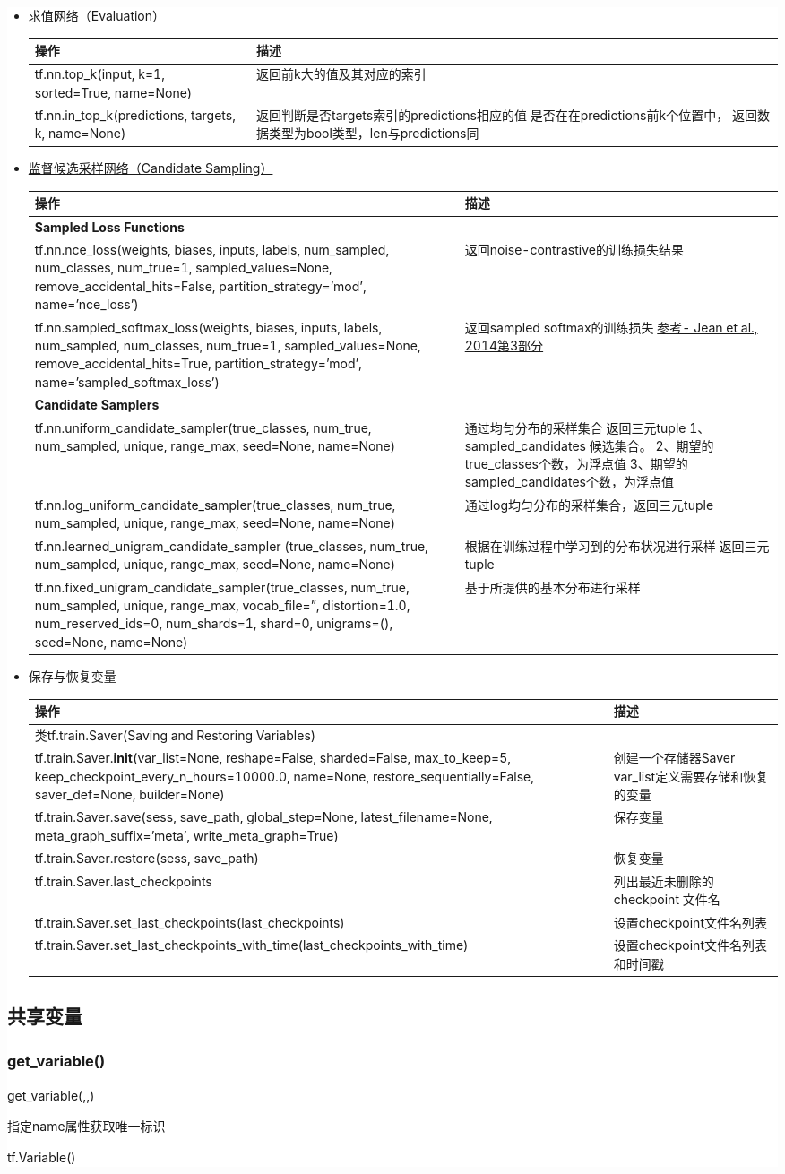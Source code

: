 + 求值网络（Evaluation）

  | 操作                                               | 描述                                                         |
  | -------------------------------------------------- | ------------------------------------------------------------ |
  | tf.nn.top_k(input, k=1, sorted=True, name=None)    | 返回前k大的值及其对应的索引                                  |
  | tf.nn.in_top_k(predictions, targets, k, name=None) | 返回判断是否targets索引的predictions相应的值 是否在在predictions前k个位置中， 返回数据类型为bool类型，len与predictions同 |

+ [监督候选采样网络（Candidate Sampling）](https://www.tensorflow.org/versions/r0.10/extras/candidate_sampling.pdf)

  | 操作                                                         | 描述                                                         |
  | ------------------------------------------------------------ | ------------------------------------------------------------ |
  | **Sampled Loss Functions**                                   |                                                              |
  | tf.nn.nce_loss(weights, biases, inputs, labels, num_sampled, num_classes, num_true=1, sampled_values=None, remove_accidental_hits=False, partition_strategy=’mod’, name=’nce_loss’) | 返回noise-contrastive的训练损失结果                          |
  | tf.nn.sampled_softmax_loss(weights, biases, inputs, labels,  num_sampled, num_classes, num_true=1, sampled_values=None, remove_accidental_hits=True, partition_strategy=’mod’,  name=’sampled_softmax_loss’) | 返回sampled softmax的训练损失 [参考- Jean et al., 2014第3部分](http://arxiv.org/pdf/1412.2007.pdf) |
  | **Candidate Samplers**                                       |                                                              |
  | tf.nn.uniform_candidate_sampler(true_classes, num_true,  num_sampled, unique, range_max, seed=None, name=None) | 通过均匀分布的采样集合 返回三元tuple 1、sampled_candidates 候选集合。 2、期望的true_classes个数，为浮点值 3、期望的sampled_candidates个数，为浮点值 |
  | tf.nn.log_uniform_candidate_sampler(true_classes, num_true, num_sampled, unique, range_max, seed=None, name=None) | 通过log均匀分布的采样集合，返回三元tuple                     |
  | tf.nn.learned_unigram_candidate_sampler (true_classes, num_true, num_sampled, unique,  range_max, seed=None, name=None) | 根据在训练过程中学习到的分布状况进行采样 返回三元tuple       |
  | tf.nn.fixed_unigram_candidate_sampler(true_classes, num_true, num_sampled, unique, range_max, vocab_file=”,  distortion=1.0, num_reserved_ids=0, num_shards=1,  shard=0, unigrams=(), seed=None, name=None) | 基于所提供的基本分布进行采样                                 |

+ 保存与恢复变量

  | 操作                                                         | 描述                                                 |
  | ------------------------------------------------------------ | ---------------------------------------------------- |
  | 类tf.train.Saver(Saving and Restoring Variables)             |                                                      |
  | tf.train.Saver.__init__(var_list=None, reshape=False,  sharded=False, max_to_keep=5,  keep_checkpoint_every_n_hours=10000.0,  name=None, restore_sequentially=False, saver_def=None, builder=None) | 创建一个存储器Saver var_list定义需要存储和恢复的变量 |
  | tf.train.Saver.save(sess, save_path, global_step=None,  latest_filename=None, meta_graph_suffix=’meta’, write_meta_graph=True) | 保存变量                                             |
  | tf.train.Saver.restore(sess, save_path)                      | 恢复变量                                             |
  | tf.train.Saver.last_checkpoints                              | 列出最近未删除的checkpoint 文件名                    |
  | tf.train.Saver.set_last_checkpoints(last_checkpoints)        | 设置checkpoint文件名列表                             |
  | tf.train.Saver.set_last_checkpoints_with_time(last_checkpoints_with_time) | 设置checkpoint文件名列表和时间戳                     |

## 共享变量

### get_variable()

get_variable(<name>,<shape>,<initializer>)

指定name属性获取唯一标识

tf.Variable()
